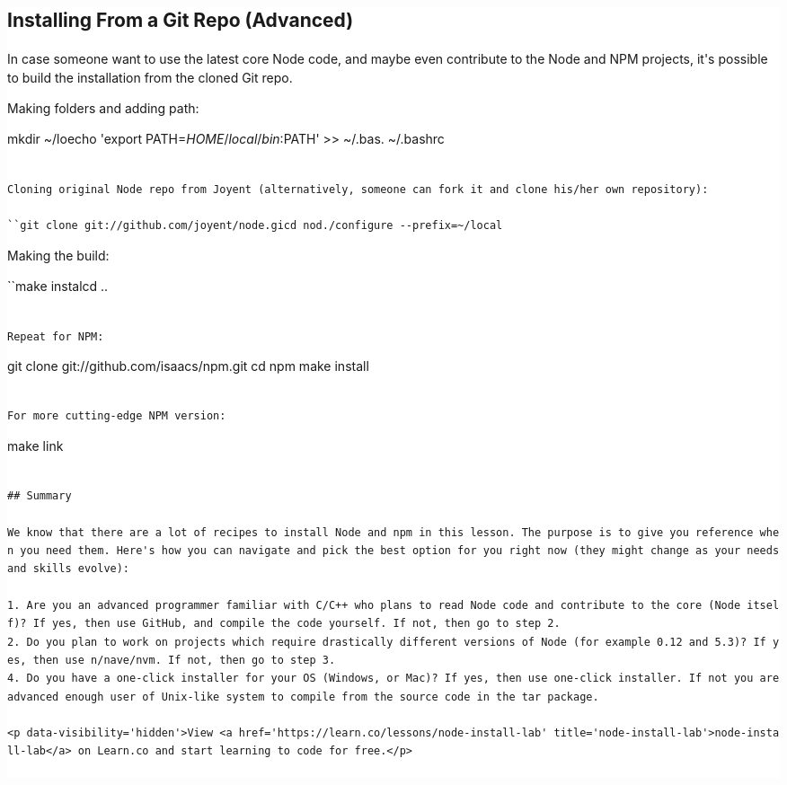 ## Installing From a Git Repo (Advanced)

In case someone want to use the latest core Node code, and maybe even contribute to the Node and NPM projects, it's possible to build the installation from the cloned Git repo.

Making folders and adding path:

mkdir ~/loecho 'export PATH=$HOME/local/bin:$PATH' >> ~/.bas. ~/.bashrc
```

Cloning original Node repo from Joyent (alternatively, someone can fork it and clone his/her own repository):

``git clone git://github.com/joyent/node.gicd nod./configure --prefix=~/local
```

Making the build:

``make instalcd ..
```

Repeat for NPM:

```
git clone git://github.com/isaacs/npm.git
cd npm
make install
```

For more cutting-edge NPM version:

```
make link
```

## Summary

We know that there are a lot of recipes to install Node and npm in this lesson. The purpose is to give you reference when you need them. Here's how you can navigate and pick the best option for you right now (they might change as your needs and skills evolve):

1. Are you an advanced programmer familiar with C/C++ who plans to read Node code and contribute to the core (Node itself)? If yes, then use GitHub, and compile the code yourself. If not, then go to step 2.
2. Do you plan to work on projects which require drastically different versions of Node (for example 0.12 and 5.3)? If yes, then use n/nave/nvm. If not, then go to step 3.
4. Do you have a one-click installer for your OS (Windows, or Mac)? If yes, then use one-click installer. If not you are advanced enough user of Unix-like system to compile from the source code in the tar package.

<p data-visibility='hidden'>View <a href='https://learn.co/lessons/node-install-lab' title='node-install-lab'>node-install-lab</a> on Learn.co and start learning to code for free.</p>


